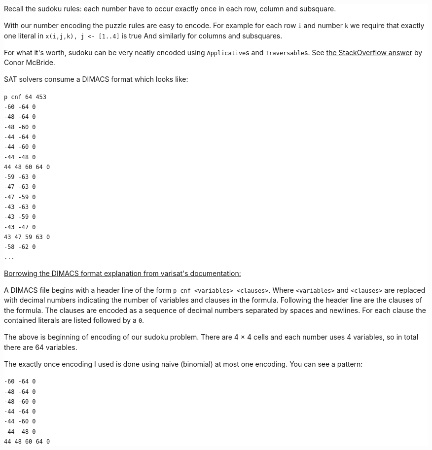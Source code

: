 Recall the sudoku rules: each number have to occur exactly once in each row, column and subsquare.

With our number encoding the puzzle rules are easy to encode.
For example for each row `i` and number `k` we require that exactly one literal in `x(i,j,k), j <- [1..4]` is true
And similarly for columns and subsquares.

For what it's worth, sudoku can be very neatly encoded using `Applicative`s and `Traversable`s. See [the StackOverflow answer](https://stackoverflow.com/a/10242673) by Conor McBride.

SAT solvers consume a DIMACS format which looks like:

```text
p cnf 64 453
-60 -64 0
-48 -64 0
-48 -60 0
-44 -64 0
-44 -60 0
-44 -48 0
44 48 60 64 0
-59 -63 0
-47 -63 0
-47 -59 0
-43 -63 0
-43 -59 0
-43 -47 0
43 47 59 63 0
-58 -62 0
...
```

[Borrowing the DIMACS format explanation from varisat's documentation:](https://jix.github.io/varisat/manual/0.2.0/formats/dimacs.html)
  
A DIMACS file begins with a header line of the form `p cnf <variables> <clauses>`. Where `<variables>` and `<clauses>` are replaced with decimal numbers indicating the number of variables and clauses in the formula.
Following the header line are the clauses of the formula. The clauses are encoded as a sequence of decimal numbers separated by spaces and newlines. For each clause the contained literals are listed followed by a `0`.

The above is beginning of encoding of our sudoku problem.
There are 4 × 4 cells and each number uses 4 variables, so in total there are 64 variables.

The exactly once encoding I used is done using naive (binomial) at most one encoding.
You can see a pattern:

```text
-60 -64 0
-48 -64 0
-48 -60 0
-44 -64 0
-44 -60 0
-44 -48 0
44 48 60 64 0
```
